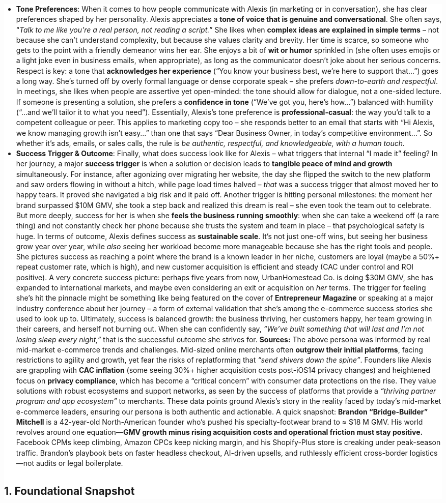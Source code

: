 - **Tone Preferences**: When it comes to how people communicate with Alexis (in marketing or in conversation), she has clear preferences shaped by her personality. Alexis appreciates a **tone of voice that is genuine and conversational**. She often says, “*Talk to me like you’re a real person, not reading a script.*” She likes when **complex ideas are explained in simple terms** – not because she can’t understand complexity, but because she values clarity and brevity. Her time is scarce, so someone who gets to the point with a friendly demeanor wins her ear. She enjoys a bit of **wit or humor** sprinkled in (she often uses emojis or a light joke even in business emails, when appropriate), as long as the communicator doesn’t joke about her serious concerns. Respect is key: a tone that **acknowledges her experience** (“You know your business best, we’re here to support that…”) goes a long way. She’s turned off by overly formal language or dense corporate speak – she prefers *down-to-earth and respectful*. In meetings, she likes when people are assertive yet open-minded: the tone should allow for dialogue, not a one-sided lecture. If someone is presenting a solution, she prefers a **confidence in tone** (“We’ve got you, here’s how…”) balanced with humility (“…and we’ll tailor it to what you need”). Essentially, Alexis’s tone preference is **professional-casual**: the way you’d talk to a competent colleague or peer. This applies to marketing copy too – she responds better to an email that starts with “Hi Alexis, we know managing growth isn’t easy…” than one that says “Dear Business Owner, in today’s competitive environment…”. So whether it’s ads, emails, or sales calls, the rule is *be authentic, respectful, and knowledgeable, with a human touch.*
- **Success Trigger & Outcome**: Finally, what does success look like for Alexis – what triggers that internal “I made it” feeling? In her journey, a major **success trigger** is when a solution or decision leads to **tangible peace of mind and growth** simultaneously. For instance, after agonizing over migrating her website, the day she flipped the switch to the new platform and saw orders flowing in without a hitch, while page load times halved – *that* was a success trigger that almost moved her to happy tears. It proved she navigated a big risk and it paid off. Another trigger is hitting personal milestones: the moment her brand surpassed $10M GMV, she took a step back and realized this dream is real – she even took the team out to celebrate. But more deeply, success for her is when she **feels the business running smoothly**: when she can take a weekend off (a rare thing) and not constantly check her phone because she trusts the system and team in place – that psychological safety is huge. In terms of outcome, Alexis defines success as **sustainable scale**. It’s not just one-off wins, but seeing her business grow year over year, while *also* seeing her workload become more manageable because she has the right tools and people. She pictures success as reaching a point where the brand is a known leader in her niche, customers are loyal (maybe a 50%+ repeat customer rate, which is high), and new customer acquisition is efficient and steady (CAC under control and ROI positive). A very concrete success picture: perhaps five years from now, UrbanHomestead Co. is doing $30M GMV, she has expanded to international markets, and maybe even considering an exit or acquisition on *her* terms. The trigger for feeling she’s hit the pinnacle might be something like being featured on the cover of **Entrepreneur Magazine** or speaking at a major industry conference about her journey – a form of external validation that she’s among the e-commerce success stories she used to look up to. Ultimately, success is balanced growth: the business thriving, her customers happy, her team growing in their careers, and herself not burning out. When she can confidently say, *“We’ve built something that will last and I’m not losing sleep every night,”* that is the successful outcome she strives for.
**Sources:** The above persona was informed by real mid-market e-commerce trends and challenges. Mid-sized online merchants often **outgrow their initial platforms**, facing restrictions to agility and growth, yet fear the risks of replatforming that *“send shivers down the spine”*. Founders like Alexis are grappling with **CAC inflation** (some seeing 30%+ higher acquisition costs post-iOS14 privacy changes) and heightened focus on **privacy compliance**, which has become a “critical concern” with consumer data protections on the rise. They value solutions with robust ecosystems and support networks, as seen by the success of platforms that provide a *“thriving partner program and app ecosystem”* to merchants. These data points ground Alexis’s story in the reality faced by today’s mid-market e-commerce leaders, ensuring our persona is both authentic and actionable.
A quick snapshot: **Brandon “Bridge-Builder” Mitchell** is a 42-year-old North-American founder who’s pushed his specialty-footwear brand to ≈ $18 M GMV. His world revolves around one equation—**GMV growth minus rising acquisition costs and operational friction must stay positive.** Facebook CPMs keep climbing, Amazon CPCs keep nicking margin, and his Shopify-Plus store is creaking under peak-season traffic. Brandon’s playbook bets on faster headless checkout, AI-driven upsells, and ruthlessly efficient cross-border logistics—not audits or legal boilerplate.
## 1. Foundational Snapshot
